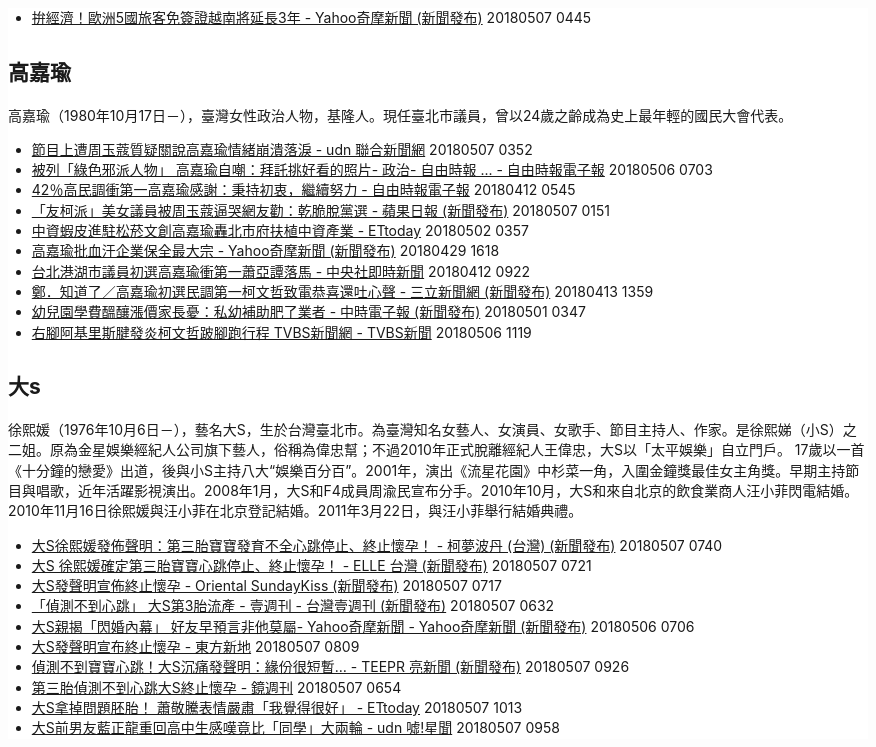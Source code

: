 - [拚經濟！歐洲5國旅客免簽證越南將延長3年 - Yahoo奇摩新聞 (新聞發布)](https://tw.news.yahoo.com/%E6%8B%9A%E7%B6%93%E6%BF%9F-%E6%AD%90%E6%B4%B25%E5%9C%8B%E6%97%85%E5%AE%A2%E5%85%8D%E7%B0%BD%E8%AD%89-%E8%B6%8A%E5%8D%97%E5%B0%87%E5%BB%B6%E9%95%B73%E5%B9%B4-041449712.html "拚經濟！歐洲5國旅客免簽證越南將延長3年 - Yahoo奇摩新聞 (新聞發布)") 20180507 0445

## 高嘉瑜

高嘉瑜（1980年10月17日－），臺灣女性政治人物，基隆人。現任臺北市議員，曾以24歲之齡成為史上最年輕的國民大會代表。
- [節目上遭周玉蔻質疑關說高嘉瑜情緒崩潰落淚 - udn 聯合新聞網](https://udn.com/news/story/6656/3127683 "節目上遭周玉蔻質疑關說高嘉瑜情緒崩潰落淚 - udn 聯合新聞網") 20180507 0352
- [被列「綠色邪派人物」 高嘉瑜自嘲：拜託挑好看的照片- 政治- 自由時報 ... - 自由時報電子報](http://news.ltn.com.tw/news/politics/breakingnews/2417128 "被列「綠色邪派人物」 高嘉瑜自嘲：拜託挑好看的照片- 政治- 自由時報 ... - 自由時報電子報") 20180506 0703
- [42％高民調衝第一高嘉瑜感謝：秉持初衷，繼續努力 - 自由時報電子報](http://news.ltn.com.tw/news/politics/breakingnews/2393217 "42％高民調衝第一高嘉瑜感謝：秉持初衷，繼續努力 - 自由時報電子報") 20180412 0545
- [「友柯派」美女議員被周玉蔻逼哭網友勸：乾脆脫黨選 - 蘋果日報 (新聞發布)](https://tw.appledaily.com/new/realtime/20180507/1348773/ "「友柯派」美女議員被周玉蔻逼哭網友勸：乾脆脫黨選 - 蘋果日報 (新聞發布)") 20180507 0151
- [中資蝦皮進駐松菸文創高嘉瑜轟北市府扶植中資產業 - ETtoday](https://www.ettoday.net/news/20180502/1161457.htm "中資蝦皮進駐松菸文創高嘉瑜轟北市府扶植中資產業 - ETtoday") 20180502 0357
- [高嘉瑜批血汗企業保全最大宗 - Yahoo奇摩新聞 (新聞發布)](https://tw.news.yahoo.com/%E9%AB%98%E5%98%89%E7%91%9C%E6%89%B9%E8%A1%80%E6%B1%97%E4%BC%81%E6%A5%AD-%E4%BF%9D%E5%85%A8%E6%9C%80%E5%A4%A7%E5%AE%97-160000386.html "高嘉瑜批血汗企業保全最大宗 - Yahoo奇摩新聞 (新聞發布)") 20180429 1618
- [台北港湖市議員初選高嘉瑜衝第一蕭亞譚落馬 - 中央社即時新聞](http://www.cna.com.tw/news/aipl/201804120212-1.aspx "台北港湖市議員初選高嘉瑜衝第一蕭亞譚落馬 - 中央社即時新聞") 20180412 0922
- [鄭．知道了／高嘉瑜初選民調第一柯文哲致電恭喜還吐心聲 - 三立新聞網 (新聞發布)](http://www.setn.com/News.aspx?NewsID=368386 "鄭．知道了／高嘉瑜初選民調第一柯文哲致電恭喜還吐心聲 - 三立新聞網 (新聞發布)") 20180413 1359
- [幼兒園學費醞釀漲價家長憂：私幼補助肥了業者 - 中時電子報 (新聞發布)](http://www.chinatimes.com/realtimenews/20180501001652-260405 "幼兒園學費醞釀漲價家長憂：私幼補助肥了業者 - 中時電子報 (新聞發布)") 20180501 0347
- [右腳阿基里斯腱發炎柯文哲跛腳跑行程  TVBS新聞網 - TVBS新聞](https://news.tvbs.com.tw/politics/914741 "右腳阿基里斯腱發炎柯文哲跛腳跑行程  TVBS新聞網 - TVBS新聞") 20180506 1119

## 大s

徐熙媛（1976年10月6日－），藝名大S，生於台灣臺北市。為臺灣知名女藝人、女演員、女歌手、節目主持人、作家。是徐熙娣（小S）之二姐。原為金星娛樂經紀人公司旗下藝人，俗稱為偉忠幫；不過2010年正式脫離經紀人王偉忠，大S以「太平娛樂」自立門戶。
17歲以一首《十分鐘的戀愛》出道，後與小S主持八大“娛樂百分百”。2001年，演出《流星花園》中杉菜一角，入圍金鐘獎最佳女主角獎。早期主持節目與唱歌，近年活躍影視演出。2008年1月，大S和F4成員周渝民宣布分手。2010年10月，大S和來自北京的飲食業商人汪小菲閃電結婚。2010年11月16日徐熙媛與汪小菲在北京登記結婚。2011年3月22日，與汪小菲舉行結婚典禮。
- [大S徐熙媛發佈聲明：第三胎寶寶發育不全心跳停止、終止懷孕！ - 柯夢波丹 (台灣) (新聞發布)](https://www.cosmopolitan.com/tw/entertainment/celebrity-gossip/g20201014/s-news-0507/ "大S徐熙媛發佈聲明：第三胎寶寶發育不全心跳停止、終止懷孕！ - 柯夢波丹 (台灣) (新聞發布)") 20180507 0740
- [大S 徐熙媛確定第三胎寶寶心跳停止、終止懷孕！ - ELLE 台灣 (新聞發布)](https://www.elle.com/tw/entertainment/gossip/g20200997/breaking-news-0507/ "大S 徐熙媛確定第三胎寶寶心跳停止、終止懷孕！ - ELLE 台灣 (新聞發布)") 20180507 0721
- [大S發聲明宣佈終止懷孕 - Oriental SundayKiss (新聞發布)](https://www.sundaykiss.com/magazine/sunday-family/%E5%A4%A7s%E7%99%BC%E8%81%B2%E6%98%8E-%E5%AE%A3%E4%BD%88%E7%B5%82%E6%AD%A2%E6%87%B7%E5%AD%95/ "大S發聲明宣佈終止懷孕 - Oriental SundayKiss (新聞發布)") 20180507 0717
- [「偵測不到心跳」 大S第3胎流產 - 壹週刊 - 台灣壹週刊 (新聞發布)](http://www.nextmag.com.tw/breakingnews/entertainment/403292 "「偵測不到心跳」 大S第3胎流產 - 壹週刊 - 台灣壹週刊 (新聞發布)") 20180507 0632
- [大S親揭「閃婚內幕」 好友早預言非他莫屬- Yahoo奇摩新聞 - Yahoo奇摩新聞 (新聞發布)](https://tw.news.yahoo.com/%E5%A4%A7s%E8%A6%AA%E6%8F%AD-%E9%96%83%E5%A9%9A%E5%85%A7%E5%B9%95-%E5%A5%BD%E5%8F%8B%E6%97%A9%E9%A0%90%E8%A8%80%E9%9D%9E%E4%BB%96%E8%8E%AB%E5%B1%AC-065036981.html "大S親揭「閃婚內幕」 好友早預言非他莫屬- Yahoo奇摩新聞 - Yahoo奇摩新聞 (新聞發布)") 20180506 0706
- [大S發聲明宣布終止懷孕 - 東方新地](https://www.orientalsunday.hk/%E6%9C%80%E6%96%B0%E5%A8%9B%E8%81%9E/%E5%A4%A7s%E7%99%BC%E8%81%B2%E6%98%8E-%E5%AE%A3%E4%BD%88%E7%B5%82%E6%AD%A2%E6%87%B7%E5%AD%95/ "大S發聲明宣布終止懷孕 - 東方新地") 20180507 0809
- [偵測不到寶寶心跳！大S沉痛發聲明：緣份很短暫… - TEEPR 亮新聞 (新聞發布)](https://www.teepr.com/963200/jillhsiao/%E5%A4%A7s%E4%B8%AD%E6%AD%A2%E6%87%B7%E5%AD%95/ "偵測不到寶寶心跳！大S沉痛發聲明：緣份很短暫… - TEEPR 亮新聞 (新聞發布)") 20180507 0926
- [第三胎偵測不到心跳大S終止懷孕 - 鏡週刊](https://www.mirrormedia.mg/story/20180507edi004/ "第三胎偵測不到心跳大S終止懷孕 - 鏡週刊") 20180507 0654
- [大S拿掉問題胚胎！ 蕭敬騰表情嚴肅「我覺得很好」 - ETtoday](https://star.ettoday.net/news/1164878 "大S拿掉問題胚胎！ 蕭敬騰表情嚴肅「我覺得很好」 - ETtoday") 20180507 1013
- [大S前男友藍正龍重回高中生感嘆竟比「同學」大兩輪 - udn 噓!星聞](https://stars.udn.com/star/story/10091/3128537 "大S前男友藍正龍重回高中生感嘆竟比「同學」大兩輪 - udn 噓!星聞") 20180507 0958

